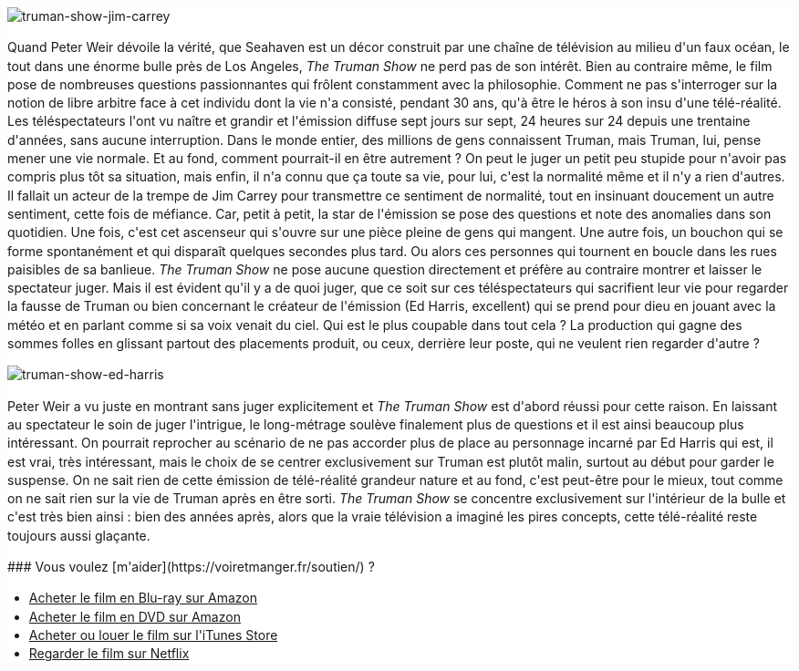 <img src="https://voiretmanger.fr/wp-content/uploads/2016/09/truman-show-jim-carrey.jpg" alt="truman-show-jim-carrey" width="2100" height="1400" class="aligncenter size-full wp-image-16727" />

Quand Peter Weir dévoile la vérité, que Seahaven est un décor construit par une chaîne de télévision au milieu d'un faux océan, le tout dans une énorme bulle près de Los Angeles, *The Truman Show* ne perd pas de son intérêt. Bien au contraire même, le film pose de nombreuses questions passionnantes qui frôlent constamment avec la philosophie. Comment ne pas s'interroger sur la notion de libre arbitre face à cet individu dont la vie n'a consisté, pendant 30 ans, qu'à être le héros à son insu d'une télé-réalité. Les téléspectateurs l'ont vu naître et grandir et l'émission diffuse sept jours sur sept, 24 heures sur 24 depuis une trentaine d'années, sans aucune interruption. Dans le monde entier, des millions de gens connaissent Truman, mais Truman, lui, pense mener une vie normale. Et au fond, comment pourrait-il en être autrement ? On peut le juger un petit peu stupide pour n'avoir pas compris plus tôt sa situation, mais enfin, il n'a connu que ça toute sa vie, pour lui, c'est la normalité même et il n'y a rien d'autres. Il fallait un acteur de la trempe de Jim Carrey pour transmettre ce sentiment de normalité, tout en insinuant doucement un autre sentiment, cette fois de méfiance. Car, petit à petit, la star de l'émission se pose des questions et note des anomalies dans son quotidien. Une fois, c'est cet ascenseur qui s'ouvre sur une pièce pleine de gens qui mangent. Une autre fois, un bouchon qui se forme spontanément et qui disparaît quelques secondes plus tard. Ou alors ces personnes qui tournent en boucle dans les rues paisibles de sa banlieue. *The Truman Show* ne pose aucune question directement et préfère au contraire montrer et laisser le spectateur juger. Mais il est évident qu'il y a de quoi juger, que ce soit sur ces téléspectateurs qui sacrifient leur vie pour regarder la fausse de Truman ou bien concernant le créateur de l'émission (Ed Harris, excellent) qui se prend pour dieu en jouant avec la météo et en parlant comme si sa voix venait du ciel. Qui est le plus coupable dans tout cela ? La production qui gagne des sommes folles en glissant partout des placements produit, ou ceux, derrière leur poste, qui ne veulent rien regarder d'autre ? 

<img src="https://voiretmanger.fr/wp-content/uploads/2016/09/truman-show-ed-harris.jpg" alt="truman-show-ed-harris" width="2086" height="1400" class="aligncenter size-full wp-image-16726" />

Peter Weir a vu juste en montrant sans juger explicitement et *The Truman Show* est d'abord réussi pour cette raison. En laissant au spectateur le soin de juger l'intrigue, le long-métrage soulève finalement plus de questions et il est ainsi beaucoup plus intéressant. On pourrait reprocher au scénario de ne pas accorder plus de place au personnage incarné par Ed Harris qui est, il est vrai, très intéressant, mais le choix de se centrer exclusivement sur Truman est plutôt malin, surtout au début pour garder le suspense. On ne sait rien de cette émission de télé-réalité grandeur nature et au fond, c'est peut-être pour le mieux, tout comme on ne sait rien sur la vie de Truman après en être sorti. *The Truman Show* se concentre exclusivement sur l'intérieur de la bulle et c'est très bien ainsi : bien des années après, alors que la vraie télévision a imaginé les pires concepts, cette télé-réalité reste toujours aussi glaçante. 

<div class="amazon" markdown="1">
### Vous voulez [m'aider](https://voiretmanger.fr/soutien/) ?

- [Acheter le film en Blu-ray sur Amazon](http://amzn.to/2dhMdEO)
- [Acheter le film en DVD sur Amazon](http://amzn.to/2djUOmH)
- [Acheter ou louer le film sur l'iTunes Store](https://itunes.apple.com/fr/movie/the-truman-show/id369792953)
- [Regarder le film sur Netflix](https://www.netflix.com/title/11819086)
</div>